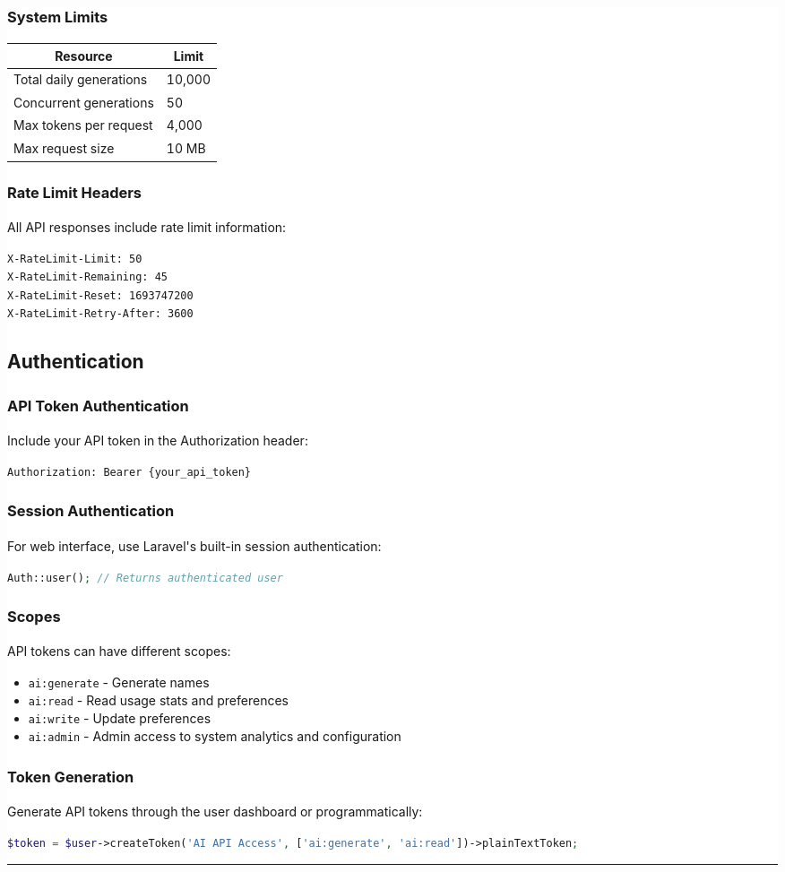 ### System Limits

| Resource | Limit |
|----------|-------|
| Total daily generations | 10,000 |
| Concurrent generations | 50 |
| Max tokens per request | 4,000 |
| Max request size | 10 MB |

### Rate Limit Headers

All API responses include rate limit information:

```
X-RateLimit-Limit: 50
X-RateLimit-Remaining: 45
X-RateLimit-Reset: 1693747200
X-RateLimit-Retry-After: 3600
```

## Authentication

### API Token Authentication

Include your API token in the Authorization header:

```
Authorization: Bearer {your_api_token}
```

### Session Authentication

For web interface, use Laravel's built-in session authentication:

```php
Auth::user(); // Returns authenticated user
```

### Scopes

API tokens can have different scopes:

- `ai:generate` - Generate names
- `ai:read` - Read usage stats and preferences
- `ai:write` - Update preferences
- `ai:admin` - Admin access to system analytics and configuration

### Token Generation

Generate API tokens through the user dashboard or programmatically:

```php
$token = $user->createToken('AI API Access', ['ai:generate', 'ai:read'])->plainTextToken;
```

---